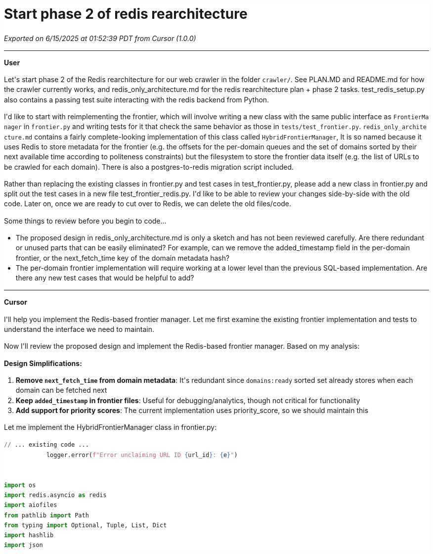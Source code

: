 # Start phase 2 of redis rearchitecture
_Exported on 6/15/2025 at 01:52:39 PDT from Cursor (1.0.0)_

---

**User**

Let's start phase 2 of the Redis rearchitecture for our web crawler in the folder `crawler/`. See PLAN.MD and README.md for how the crawler currently works, and redis_only_architecture.md for the redis rearchitecture plan + phase 2 tasks. test_redis_setup.py also contains a passing test suite interacting with the redis backend from Python. 

I'd like to start with reimplementing the frontier, which will involve writing a new class with the same public interface as `FrontierManager` in `frontier.py` and writing tests for it that check the same behavior as those in `tests/test_frontier.py`. `redis_only_architecture.md` contains a fairly complete-looking implementation of this class called `HybridFrontierManager`, It is so named because it uses Redis to store metadata for the frontier (e.g. the offsets for the per-domain queues and the set of domains sorted by their next available time according to politeness constraints) but the filesystem to store the frontier data itself (e.g. the list of URLs to be crawled for each domain). There is also a postgres-to-redis migration script included. 

Rather than replacing the existing classes in frontier.py and test cases in test_frontier.py, please add a new class in frontier.py and split out the test cases in a new file test_frontier_redis.py. I'd like to be able to review your changes side-by-side with the old code. Later on, once we are ready to cut over to Redis, we can delete the old files/code.

Some things to review before you begin to code...
- The proposed design in redis_only_architecture.md is only a sketch and has not been reviewed carefully. Are there redundant or unused parts that can be easily eliminated? For example, can we remove the added_timestamp field in the per-domain frontier, or the next_fetch_time key of the domain metadata hash?
- The per-domain frontier implementation will require working at a lower level than the previous SQL-based implementation. Are there any new test cases that would be helpful to add?

---

**Cursor**

I'll help you implement the Redis-based frontier manager. Let me first examine the existing frontier implementation and tests to understand the interface we need to maintain.

Now I'll review the proposed design and implement the Redis-based frontier manager. Based on my analysis:

**Design Simplifications:**
1. **Remove `next_fetch_time` from domain metadata**: It's redundant since `domains:ready` sorted set already stores when each domain can be fetched next
2. **Keep `added_timestamp` in frontier files**: Useful for debugging/analytics, though not critical for functionality
3. **Add support for priority scores**: The current implementation uses priority_score, so we should maintain this

Let me implement the HybridFrontierManager class in frontier.py:

```python
// ... existing code ...
            logger.error(f"Error unclaiming URL ID {url_id}: {e}")


import os
import redis.asyncio as redis
import aiofiles
from pathlib import Path
from typing import Optional, Tuple, List, Dict
import hashlib
import json


```